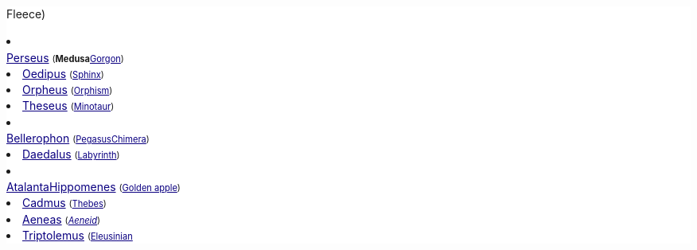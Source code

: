 Fleece</a>)</span></li></ul></div></li><li style="margin-bottom: 0px;"><div class="m_11712357645550963gmail-hlist"><ul style="line-height: inherit; list-style: none none; margin: 0px; padding: 0px;"><li style="display: inline; margin: 0px;"><a href="https://en.wikipedia.org/wiki/Perseus" style="background: none; color: rgb(11 , 0 , 128); white-space: nowrap;" target="_blank" title="Perseus">Perseus</a>&nbsp;<span style="font-size: 11.088px;">(<a class="m_11712357645550963gmail-mw-selflink m_11712357645550963gmail-selflink" href="https://www.blogger.com/null" style="background: none; color: inherit; font-weight: bold; text-decoration: inherit; white-space: nowrap;">Medusa</a></span></li><li style="display: inline; margin: 0px;"><span style="font-size: 11.088px;"><a href="https://en.wikipedia.org/wiki/Gorgon" style="background: none; color: rgb(11 , 0 , 128); white-space: nowrap;" target="_blank" title="Gorgon">Gorgon</a>)</span></li></ul></div></li><li style="margin-bottom: 0px;"><a href="https://en.wikipedia.org/wiki/Oedipus" style="background: none; color: rgb(11 , 0 , 128); white-space: nowrap;" target="_blank" title="Oedipus">Oedipus</a>&nbsp;<span style="font-size: 11.088px;">(<a href="https://en.wikipedia.org/wiki/Sphinx" style="background: none; color: rgb(11 , 0 , 128); white-space: nowrap;" target="_blank" title="Sphinx">Sphinx</a>)</span></li><li style="margin-bottom: 0px;"><a href="https://en.wikipedia.org/wiki/Orpheus" style="background: none; color: rgb(11 , 0 , 128); white-space: nowrap;" target="_blank" title="Orpheus">Orpheus</a>&nbsp;<span style="font-size: 11.088px;">(<a href="https://en.wikipedia.org/wiki/Orphism_(religion)" style="background: none; color: rgb(11 , 0 , 128); white-space: nowrap;" target="_blank" title="Orphism (religion)">Orphism</a>)</span></li><li style="margin-bottom: 0px;"><a href="https://en.wikipedia.org/wiki/Theseus" style="background: none; color: rgb(11 , 0 , 128); white-space: nowrap;" target="_blank" title="Theseus">Theseus</a>&nbsp;<span style="font-size: 11.088px;">(<a href="https://en.wikipedia.org/wiki/Minotaur" style="background: none; color: rgb(11 , 0 , 128); white-space: nowrap;" target="_blank" title="Minotaur">Minotaur</a>)</span></li><li style="margin-bottom: 0px;"><div class="m_11712357645550963gmail-hlist"><ul style="line-height: inherit; list-style: none none; margin: 0px; padding: 0px;"><li style="display: inline; margin: 0px;"><a href="https://en.wikipedia.org/wiki/Bellerophon" style="background: none; color: rgb(11 , 0 , 128); white-space: nowrap;" target="_blank" title="Bellerophon">Bellerophon</a>&nbsp;<span style="font-size: 11.088px;">(<a href="https://en.wikipedia.org/wiki/Pegasus" style="background: none; color: rgb(11 , 0 , 128); white-space: nowrap;" target="_blank" title="Pegasus">Pegasus</a></span></li><li style="display: inline; margin: 0px;"><span style="font-size: 11.088px;"><a href="https://en.wikipedia.org/wiki/Chimera_(mythology)" style="background: none; color: rgb(11 , 0 , 128); white-space: nowrap;" target="_blank" title="Chimera (mythology)">Chimera</a>)</span></li></ul></div></li><li style="margin-bottom: 0px;"><a href="https://en.wikipedia.org/wiki/Daedalus" style="background: none; color: rgb(11 , 0 , 128); white-space: nowrap;" target="_blank" title="Daedalus">Daedalus</a>&nbsp;<span style="font-size: 11.088px;">(<a href="https://en.wikipedia.org/wiki/Labyrinth" style="background: none; color: rgb(11 , 0 , 128); white-space: nowrap;" target="_blank" title="Labyrinth">Labyrinth</a>)</span></li><li style="margin-bottom: 0px;"><div class="m_11712357645550963gmail-hlist"><ul style="line-height: inherit; list-style: none none; margin: 0px; padding: 0px;"><li style="display: inline; margin: 0px;"><a href="https://en.wikipedia.org/wiki/Atalanta" style="background: none; color: rgb(11 , 0 , 128); white-space: nowrap;" target="_blank" title="Atalanta">Atalanta</a></li><li style="display: inline; margin: 0px;"><a href="https://en.wikipedia.org/wiki/Hippomenes" style="background: none; color: rgb(11 , 0 , 128); white-space: nowrap;" target="_blank" title="Hippomenes">Hippomenes</a>&nbsp;<span style="font-size: 11.088px;">(<a href="https://en.wikipedia.org/wiki/Golden_apple" style="background: none; color: rgb(11 , 0 , 128); white-space: nowrap;" target="_blank" title="Golden apple">Golden apple</a>)</span></li></ul></div></li><li style="margin-bottom: 0px;"><a href="https://en.wikipedia.org/wiki/Cadmus" style="background: none; color: rgb(11 , 0 , 128); white-space: nowrap;" target="_blank" title="Cadmus">Cadmus</a>&nbsp;<span style="font-size: 11.088px;">(<a class="m_11712357645550963gmail-mw-redirect" href="https://en.wikipedia.org/wiki/Thebes_(Greece)" style="background: none; color: rgb(11 , 0 , 128); white-space: nowrap;" target="_blank" title="Thebes (Greece)">Thebes</a>)</span></li><li style="margin-bottom: 0px;"><a href="https://en.wikipedia.org/wiki/Aeneas" style="background: none; color: rgb(11 , 0 , 128); white-space: nowrap;" target="_blank" title="Aeneas">Aeneas</a>&nbsp;<span style="font-size: 11.088px;">(<i><a href="https://en.wikipedia.org/wiki/Aeneid" style="background: none; color: rgb(11 , 0 , 128); white-space: nowrap;" target="_blank" title="Aeneid">Aeneid</a></i>)</span></li><li style="margin-bottom: 0px;"><a href="https://en.wikipedia.org/wiki/Triptolemus" style="background: none; color: rgb(11 , 0 , 128); white-space: nowrap;" target="_blank" title="Triptolemus">Triptolemus</a>&nbsp;<span style="font-size: 11.088px;">(<a href="https://en.wikipedia.org/wiki/Eleusinian_Mysteries" style="background: none; color: rgb(11 , 0 , 128); white-space: nowrap;" target="_blank" title="Eleusinian Mysteries">Eleusinian